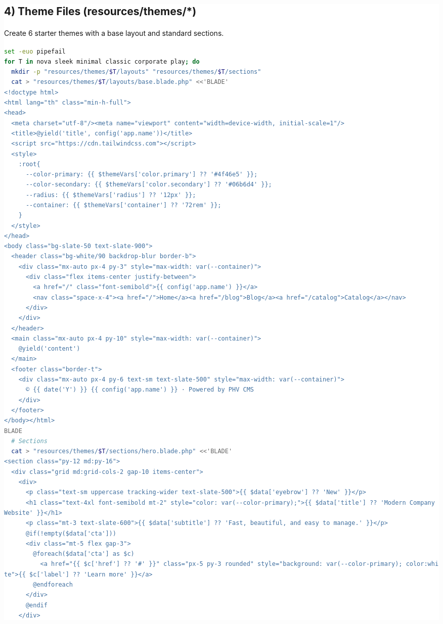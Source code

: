 
## 4) Theme Files (resources/themes/*)
Create 6 starter themes with a base layout and standard sections.
```bash
set -euo pipefail
for T in nova sleek minimal classic corporate play; do
  mkdir -p "resources/themes/$T/layouts" "resources/themes/$T/sections"
  cat > "resources/themes/$T/layouts/base.blade.php" <<'BLADE'
<!doctype html>
<html lang="th" class="min-h-full">
<head>
  <meta charset="utf-8"/><meta name="viewport" content="width=device-width, initial-scale=1"/>
  <title>@yield('title', config('app.name'))</title>
  <script src="https://cdn.tailwindcss.com"></script>
  <style>
    :root{
      --color-primary: {{ $themeVars['color.primary'] ?? '#4f46e5' }};
      --color-secondary: {{ $themeVars['color.secondary'] ?? '#06b6d4' }};
      --radius: {{ $themeVars['radius'] ?? '12px' }};
      --container: {{ $themeVars['container'] ?? '72rem' }};
    }
  </style>
</head>
<body class="bg-slate-50 text-slate-900">
  <header class="bg-white/90 backdrop-blur border-b">
    <div class="mx-auto px-4 py-3" style="max-width: var(--container)">
      <div class="flex items-center justify-between">
        <a href="/" class="font-semibold">{{ config('app.name') }}</a>
        <nav class="space-x-4"><a href="/">Home</a><a href="/blog">Blog</a><a href="/catalog">Catalog</a></nav>
      </div>
    </div>
  </header>
  <main class="mx-auto px-4 py-10" style="max-width: var(--container)">
    @yield('content')
  </main>
  <footer class="border-t">
    <div class="mx-auto px-4 py-6 text-sm text-slate-500" style="max-width: var(--container)">
      © {{ date('Y') }} {{ config('app.name') }} · Powered by PHV CMS
    </div>
  </footer>
</body></html>
BLADE
  # Sections
  cat > "resources/themes/$T/sections/hero.blade.php" <<'BLADE'
<section class="py-12 md:py-16">
  <div class="grid md:grid-cols-2 gap-10 items-center">
    <div>
      <p class="text-sm uppercase tracking-wider text-slate-500">{{ $data['eyebrow'] ?? 'New' }}</p>
      <h1 class="text-4xl font-semibold mt-2" style="color: var(--color-primary);">{{ $data['title'] ?? 'Modern Company Website' }}</h1>
      <p class="mt-3 text-slate-600">{{ $data['subtitle'] ?? 'Fast, beautiful, and easy to manage.' }}</p>
      @if(!empty($data['cta']))
      <div class="mt-5 flex gap-3">
        @foreach($data['cta'] as $c)
          <a href="{{ $c['href'] ?? '#' }}" class="px-5 py-3 rounded" style="background: var(--color-primary); color:white">{{ $c['label'] ?? 'Learn more' }}</a>
        @endforeach
      </div>
      @endif
    </div>
```